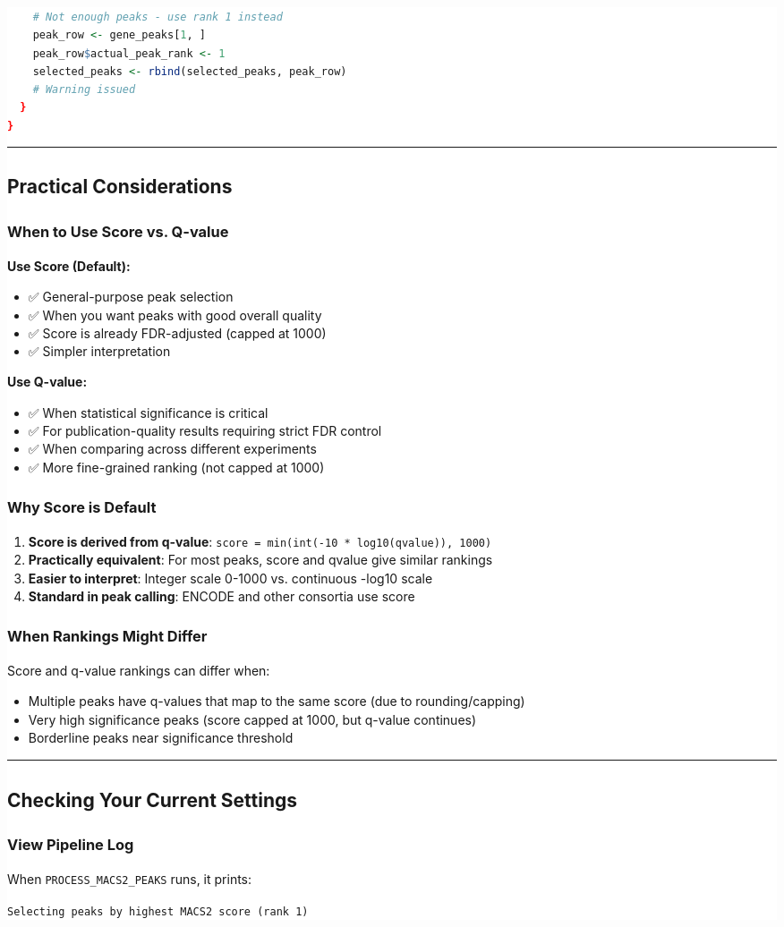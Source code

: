 ```r
    # Not enough peaks - use rank 1 instead
    peak_row <- gene_peaks[1, ]
    peak_row$actual_peak_rank <- 1
    selected_peaks <- rbind(selected_peaks, peak_row)
    # Warning issued
  }
}
```

---

## Practical Considerations

### When to Use Score vs. Q-value

**Use Score (Default):**
- ✅ General-purpose peak selection
- ✅ When you want peaks with good overall quality
- ✅ Score is already FDR-adjusted (capped at 1000)
- ✅ Simpler interpretation

**Use Q-value:**
- ✅ When statistical significance is critical
- ✅ For publication-quality results requiring strict FDR control
- ✅ When comparing across different experiments
- ✅ More fine-grained ranking (not capped at 1000)

### Why Score is Default

1. **Score is derived from q-value**: `score = min(int(-10 * log10(qvalue)), 1000)`
2. **Practically equivalent**: For most peaks, score and qvalue give similar rankings
3. **Easier to interpret**: Integer scale 0-1000 vs. continuous -log10 scale
4. **Standard in peak calling**: ENCODE and other consortia use score

### When Rankings Might Differ

Score and q-value rankings can differ when:
- Multiple peaks have q-values that map to the same score (due to rounding/capping)
- Very high significance peaks (score capped at 1000, but q-value continues)
- Borderline peaks near significance threshold

---

## Checking Your Current Settings

### View Pipeline Log

When `PROCESS_MACS2_PEAKS` runs, it prints:

```
Selecting peaks by highest MACS2 score (rank 1)
```
